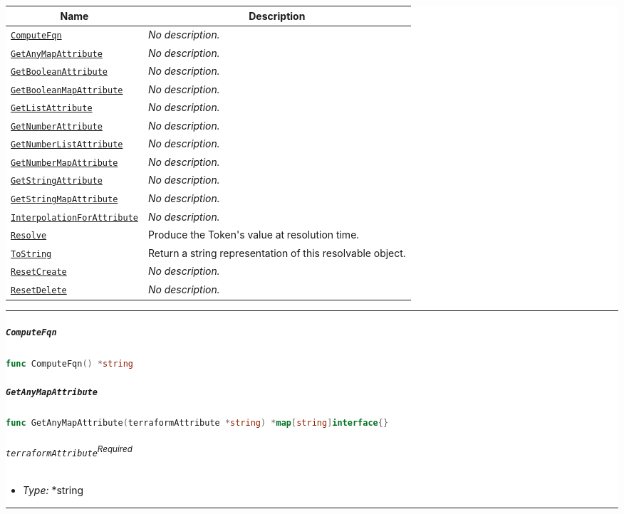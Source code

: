 | **Name** | **Description** |
| --- | --- |
| <code><a href="#@cdktf/provider-digitalocean.vpcPeering.VpcPeeringTimeoutsOutputReference.computeFqn">ComputeFqn</a></code> | *No description.* |
| <code><a href="#@cdktf/provider-digitalocean.vpcPeering.VpcPeeringTimeoutsOutputReference.getAnyMapAttribute">GetAnyMapAttribute</a></code> | *No description.* |
| <code><a href="#@cdktf/provider-digitalocean.vpcPeering.VpcPeeringTimeoutsOutputReference.getBooleanAttribute">GetBooleanAttribute</a></code> | *No description.* |
| <code><a href="#@cdktf/provider-digitalocean.vpcPeering.VpcPeeringTimeoutsOutputReference.getBooleanMapAttribute">GetBooleanMapAttribute</a></code> | *No description.* |
| <code><a href="#@cdktf/provider-digitalocean.vpcPeering.VpcPeeringTimeoutsOutputReference.getListAttribute">GetListAttribute</a></code> | *No description.* |
| <code><a href="#@cdktf/provider-digitalocean.vpcPeering.VpcPeeringTimeoutsOutputReference.getNumberAttribute">GetNumberAttribute</a></code> | *No description.* |
| <code><a href="#@cdktf/provider-digitalocean.vpcPeering.VpcPeeringTimeoutsOutputReference.getNumberListAttribute">GetNumberListAttribute</a></code> | *No description.* |
| <code><a href="#@cdktf/provider-digitalocean.vpcPeering.VpcPeeringTimeoutsOutputReference.getNumberMapAttribute">GetNumberMapAttribute</a></code> | *No description.* |
| <code><a href="#@cdktf/provider-digitalocean.vpcPeering.VpcPeeringTimeoutsOutputReference.getStringAttribute">GetStringAttribute</a></code> | *No description.* |
| <code><a href="#@cdktf/provider-digitalocean.vpcPeering.VpcPeeringTimeoutsOutputReference.getStringMapAttribute">GetStringMapAttribute</a></code> | *No description.* |
| <code><a href="#@cdktf/provider-digitalocean.vpcPeering.VpcPeeringTimeoutsOutputReference.interpolationForAttribute">InterpolationForAttribute</a></code> | *No description.* |
| <code><a href="#@cdktf/provider-digitalocean.vpcPeering.VpcPeeringTimeoutsOutputReference.resolve">Resolve</a></code> | Produce the Token's value at resolution time. |
| <code><a href="#@cdktf/provider-digitalocean.vpcPeering.VpcPeeringTimeoutsOutputReference.toString">ToString</a></code> | Return a string representation of this resolvable object. |
| <code><a href="#@cdktf/provider-digitalocean.vpcPeering.VpcPeeringTimeoutsOutputReference.resetCreate">ResetCreate</a></code> | *No description.* |
| <code><a href="#@cdktf/provider-digitalocean.vpcPeering.VpcPeeringTimeoutsOutputReference.resetDelete">ResetDelete</a></code> | *No description.* |

---

##### `ComputeFqn` <a name="ComputeFqn" id="@cdktf/provider-digitalocean.vpcPeering.VpcPeeringTimeoutsOutputReference.computeFqn"></a>

```go
func ComputeFqn() *string
```

##### `GetAnyMapAttribute` <a name="GetAnyMapAttribute" id="@cdktf/provider-digitalocean.vpcPeering.VpcPeeringTimeoutsOutputReference.getAnyMapAttribute"></a>

```go
func GetAnyMapAttribute(terraformAttribute *string) *map[string]interface{}
```

###### `terraformAttribute`<sup>Required</sup> <a name="terraformAttribute" id="@cdktf/provider-digitalocean.vpcPeering.VpcPeeringTimeoutsOutputReference.getAnyMapAttribute.parameter.terraformAttribute"></a>

- *Type:* *string

---
